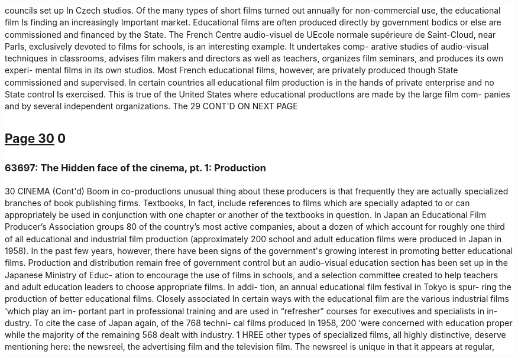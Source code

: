 councils set up In Czech studios. 
Of the many types of short films turned out annually 
for non-commercial use, the educational film Is finding 
an increasingly Important market. Educational films are 
often produced directly by government bodics or else are 
commissioned and financed by the State. The French 
Centre audio-visuel de UEcole normale supérieure de 
Saint-Cloud, near Parls, exclusively devoted to films for 
schools, is an interesting example. It undertakes comp- 
arative studies of audio-visual techniques in classrooms, 
advises film makers and directors as well as teachers, 
organizes film seminars, and produces its own experi- 
mental films in its own studios. Most French educational 
films, however, are privately produced though State 
commissioned and supervised. 
In certain countries all educational film production is 
in the hands of private enterprise and no State control 
Is exercised. This is true of the United States where 
educational productlons are made by the large film com- 
panies and by several independent organizations. The 29 
CONT'D ON NEXT PAGE

## [Page 30](078133engo.pdf#page=30) 0

### 63697: The Hidden face of the cinema, pt. 1: Production

30 
CINEMA (Cont'd) 
Boom 
in co-productions 
unusual thing about these producers is that frequently 
they are actually specialized branches of book publishing 
firms. Textbooks, In fact, include references to films 
which are specially adapted to or can appropriately be 
used in conjunction with one chapter or another of the 
textbooks in question. In Japan an Educational Film 
Producer’s Association groups 80 of the country’s most 
active companies, about a dozen of which account for 
roughly one third of all educational and industrial film 
production (approximately 200 school and adult education 
films were produced in Japan in 1958). 
In the past few years, however, there have been signs 
of the government's growing interest in promoting better 
educational films. Production and distribution remain 
free of government control but an audio-visual education 
section has been set up in the Japanese Ministry of Educ- 
ation to encourage the use of films in schools, and a 
selection committee created to help teachers and adult 
education leaders to choose appropriate films. In addi- 
tion, an annual educational film festival in Tokyo is spur- 
ring the production of better educational films. 
Closely associated In certain ways with the educational 
film are the various industrial films ‘which play an im- 
portant part in professional training and are used in 
“refresher” courses for executives and specialists in in- 
dustry. To cite the case of Japan again, of the 768 techni- 
cal films produced In 1958, 200 ‘were concerned with 
education proper while the majority of the remaining 
568 dealt with industry. 
1 HREE other types of specialized films, all highly 
distinctive, deserve mentioning here: the 
newsreel, the advertising film and the television film. 
The newsreel is unique in that it appears at regular, 
